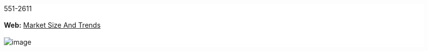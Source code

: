 551-2611<br /></span></p><p><span class=""><strong>Web:</strong> <a href="https://www.marketsizeandtrends.com/" target="_blank">Market Size And Trends</a></span></p></div>
![image](https://github.com/user-attachments/assets/451e9845-b1d7-4a4a-95e7-08fbf675c8fc)
